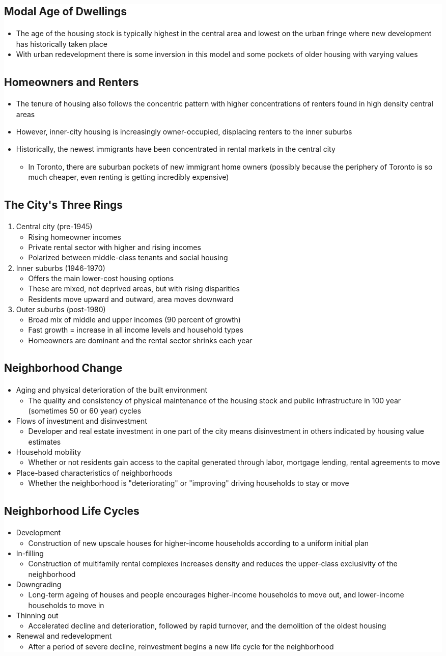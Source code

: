 ## Modal Age of Dwellings
- The age of the housing stock is typically highest in the central area and lowest on the urban fringe where new development has historically taken place
- With urban redevelopment there is some inversion in this model and some pockets of older housing with varying values

## Homeowners and Renters
- The tenure of housing also follows the concentric pattern with higher concentrations of renters found in high density central areas
- However, inner-city housing is increasingly owner-occupied, displacing renters to the inner suburbs

- Historically, the newest immigrants have been concentrated in rental markets in the central city
    - In Toronto, there are suburban pockets of new immigrant home owners (possibly because the periphery of Toronto is so much cheaper, even renting is getting incredibly expensive)

## The City's Three Rings
1. Central city (pre-1945)
    - Rising homeowner incomes
    - Private rental sector with higher and rising incomes
    - Polarized between middle-class tenants and social housing
2. Inner suburbs (1946-1970)
    - Offers the main lower-cost housing options
    - These are mixed, not deprived areas, but with rising disparities
    - Residents move upward and outward, area moves downward
3. Outer suburbs (post-1980)
    - Broad mix of middle and upper incomes (90 percent of growth)
    - Fast growth = increase in all income levels and household types
    - Homeowners are dominant and the rental sector shrinks each year

## Neighborhood Change
- Aging and physical deterioration of the built environment
    - The quality and consistency of physical maintenance of the housing stock and public infrastructure in 100 year (sometimes 50 or 60 year) cycles
- Flows of investment and disinvestment
    - Developer and real estate investment in one part of the city means disinvestment in others indicated by housing value estimates
- Household mobility
    - Whether or not residents gain access to the capital generated through labor, mortgage lending, rental agreements to move
- Place-based characteristics of neighborhoods
    - Whether the neighborhood is "deteriorating" or "improving" driving households to stay or move

## Neighborhood Life Cycles
- Development
    - Construction of new upscale houses for higher-income households according to a uniform initial plan
- In-filling
    - Construction of multifamily rental complexes increases density and reduces the upper-class exclusivity of the neighborhood
- Downgrading
    - Long-term ageing of houses and people encourages higher-income households to move out, and lower-income households to move in
- Thinning out
    - Accelerated decline and deterioration, followed by rapid turnover, and the demolition of the oldest housing
- Renewal and redevelopment
    - After a period of severe decline, reinvestment begins a new life cycle for the neighborhood

